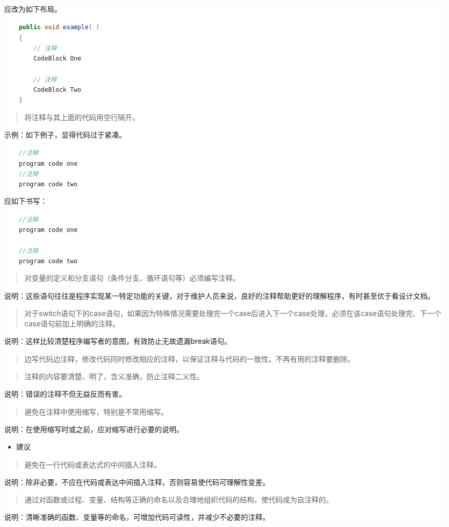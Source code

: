 应改为如下布局。

``` Java
	public void example( )
	{
    	// 注释
     	CodeBlock One
	
     	// 注释 
     	CodeBlock Two
	}
```
	
> 将注释与其上面的代码用空行隔开。

示例：如下例子，显得代码过于紧凑。

``` Java
	//注释
	program code one
	//注释
	program code two
```

应如下书写：

``` Java
	//注释
	program code one
	
	//注释
	program code two
```

> 对变量的定义和分支语句（条件分支、循环语句等）必须编写注释。

说明：这些语句往往是程序实现某一特定功能的关键，对于维护人员来说，良好的注释帮助更好的理解程序，有时甚至优于看设计文档。

> 对于switch语句下的case语句，如果因为特殊情况需要处理完一个case后进入下一个case处理，必须在该case语句处理完、下一个case语句前加上明确的注释。

说明：这样比较清楚程序编写者的意图，有效防止无故遗漏break语句。

> 边写代码边注释，修改代码同时修改相应的注释，以保证注释与代码的一致性。不再有用的注释要删除。

> 注释的内容要清楚、明了，含义准确，防止注释二义性。

说明：错误的注释不但无益反而有害。

> 避免在注释中使用缩写，特别是不常用缩写。

说明：在使用缩写时或之前，应对缩写进行必要的说明。

* 建议

> 避免在一行代码或表达式的中间插入注释。

说明：除非必要，不应在代码或表达中间插入注释，否则容易使代码可理解性变差。

> 通过对函数或过程、变量、结构等正确的命名以及合理地组织代码的结构，使代码成为自注释的。

说明：清晰准确的函数、变量等的命名，可增加代码可读性，并减少不必要的注释。
